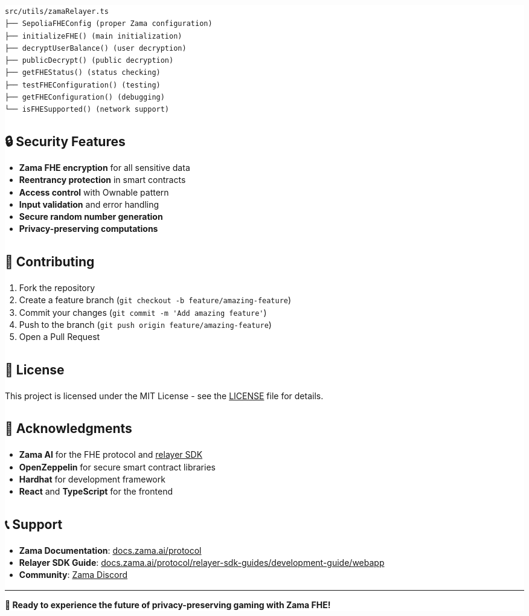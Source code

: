 ```
src/utils/zamaRelayer.ts
├── SepoliaFHEConfig (proper Zama configuration)
├── initializeFHE() (main initialization)
├── decryptUserBalance() (user decryption)
├── publicDecrypt() (public decryption)
├── getFHEStatus() (status checking)
├── testFHEConfiguration() (testing)
├── getFHEConfiguration() (debugging)
└── isFHESupported() (network support)
```

## 🔒 Security Features

- **Zama FHE encryption** for all sensitive data
- **Reentrancy protection** in smart contracts
- **Access control** with Ownable pattern
- **Input validation** and error handling
- **Secure random number generation**
- **Privacy-preserving computations**

## 🤝 Contributing

1. Fork the repository
2. Create a feature branch (`git checkout -b feature/amazing-feature`)
3. Commit your changes (`git commit -m 'Add amazing feature'`)
4. Push to the branch (`git push origin feature/amazing-feature`)
5. Open a Pull Request

## 📄 License

This project is licensed under the MIT License - see the [LICENSE](LICENSE) file for details.

## 🙏 Acknowledgments

- **Zama AI** for the FHE protocol and [relayer SDK](https://docs.zama.ai/protocol/relayer-sdk-guides/development-guide/webapp)
- **OpenZeppelin** for secure smart contract libraries
- **Hardhat** for development framework
- **React** and **TypeScript** for the frontend

## 📞 Support

- **Zama Documentation**: [docs.zama.ai/protocol](https://docs.zama.ai/protocol)
- **Relayer SDK Guide**: [docs.zama.ai/protocol/relayer-sdk-guides/development-guide/webapp](https://docs.zama.ai/protocol/relayer-sdk-guides/development-guide/webapp)
- **Community**: [Zama Discord](https://discord.gg/zama)

---

**🎉 Ready to experience the future of privacy-preserving gaming with Zama FHE!**







